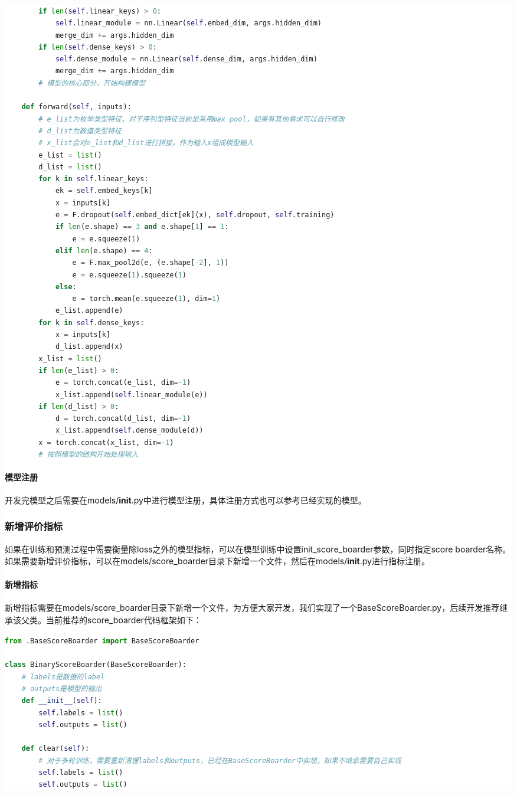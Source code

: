```python
        if len(self.linear_keys) > 0:
            self.linear_module = nn.Linear(self.embed_dim, args.hidden_dim)
            merge_dim += args.hidden_dim
        if len(self.dense_keys) > 0:
            self.dense_module = nn.Linear(self.dense_dim, args.hidden_dim)
            merge_dim += args.hidden_dim
        # 模型的核心部分，开始构建模型
    
    def forward(self, inputs):
        # e_list为枚举类型特征，对于序列型特征当前是采用max pool，如果有其他需求可以自行修改
        # d_list为数值类型特征
        # x_list会对e_list和d_list进行拼接，作为输入x组成模型输入
        e_list = list()
        d_list = list()
        for k in self.linear_keys:
            ek = self.embed_keys[k]
            x = inputs[k]
            e = F.dropout(self.embed_dict[ek](x), self.dropout, self.training)
            if len(e.shape) == 3 and e.shape[1] == 1:
                e = e.squeeze(1)
            elif len(e.shape) == 4:
                e = F.max_pool2d(e, (e.shape[-2], 1))
                e = e.squeeze(1).squeeze(1)
            else:
                e = torch.mean(e.squeeze(1), dim=1)
            e_list.append(e)
        for k in self.dense_keys:
            x = inputs[k]
            d_list.append(x)
        x_list = list()
        if len(e_list) > 0:
            e = torch.concat(e_list, dim=-1)
            x_list.append(self.linear_module(e))
        if len(d_list) > 0:
            d = torch.concat(d_list, dim=-1)
            x_list.append(self.dense_module(d))
        x = torch.concat(x_list, dim=-1)
        # 按照模型的结构开始处理输入
```
#### 模型注册
开发完模型之后需要在models/__init__.py中进行模型注册，具体注册方式也可以参考已经实现的模型。
### 新增评价指标
如果在训练和预测过程中需要衡量除loss之外的模型指标，可以在模型训练中设置init_score_boarder参数，同时指定score boarder名称。
如果需要新增评价指标，可以在models/score_boarder目录下新增一个文件，然后在models/__init__.py进行指标注册。
#### 新增指标
新增指标需要在models/score_boarder目录下新增一个文件，为方便大家开发，我们实现了一个BaseScoreBoarder.py，后续开发推荐继承该父类。当前推荐的score_boarder代码框架如下：
```python
from .BaseScoreBoarder import BaseScoreBoarder

class BinaryScoreBoarder(BaseScoreBoarder):
    # labels是数据的label
    # outputs是模型的输出
    def __init__(self):
        self.labels = list()
        self.outputs = list()

    def clear(self):
        # 对于多轮训练，需要重新清理labels和outputs，已经在BaseScoreBoarder中实现，如果不继承需要自己实现
        self.labels = list()
        self.outputs = list()

```